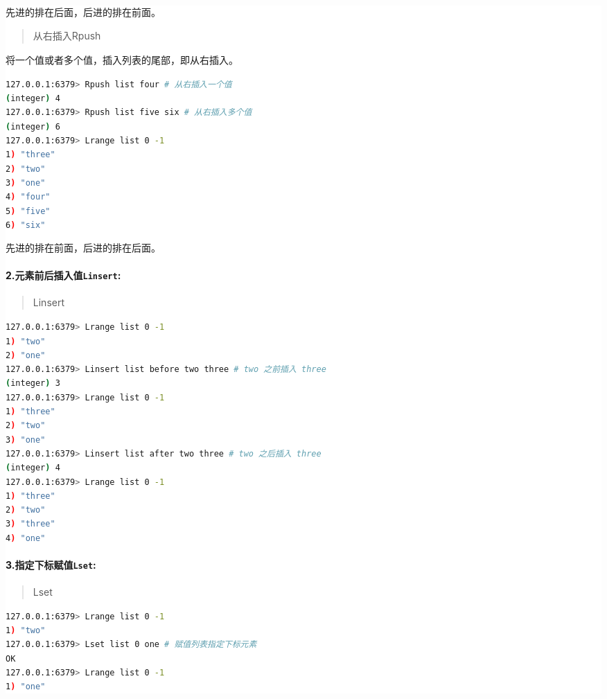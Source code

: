 先进的排在后面，后进的排在前面。

> 从右插入Rpush

将一个值或者多个值，插入列表的尾部，即从右插入。

```sh
127.0.0.1:6379> Rpush list four # 从右插入一个值
(integer) 4
127.0.0.1:6379> Rpush list five six # 从右插入多个值
(integer) 6
127.0.0.1:6379> Lrange list 0 -1
1) "three"
2) "two"
3) "one"
4) "four"
5) "five"
6) "six"
```

先进的排在前面，后进的排在后面。

#### 2.元素前后插入值`Linsert`:

> Linsert

```sh
127.0.0.1:6379> Lrange list 0 -1
1) "two"
2) "one"
127.0.0.1:6379> Linsert list before two three # two 之前插入 three
(integer) 3
127.0.0.1:6379> Lrange list 0 -1
1) "three"
2) "two"
3) "one"
127.0.0.1:6379> Linsert list after two three # two 之后插入 three
(integer) 4
127.0.0.1:6379> Lrange list 0 -1
1) "three"
2) "two"
3) "three"
4) "one"
```

#### 3.指定下标赋值`Lset`:

> Lset

```sh
127.0.0.1:6379> Lrange list 0 -1
1) "two"
127.0.0.1:6379> Lset list 0 one # 赋值列表指定下标元素
OK
127.0.0.1:6379> Lrange list 0 -1
1) "one"
```
